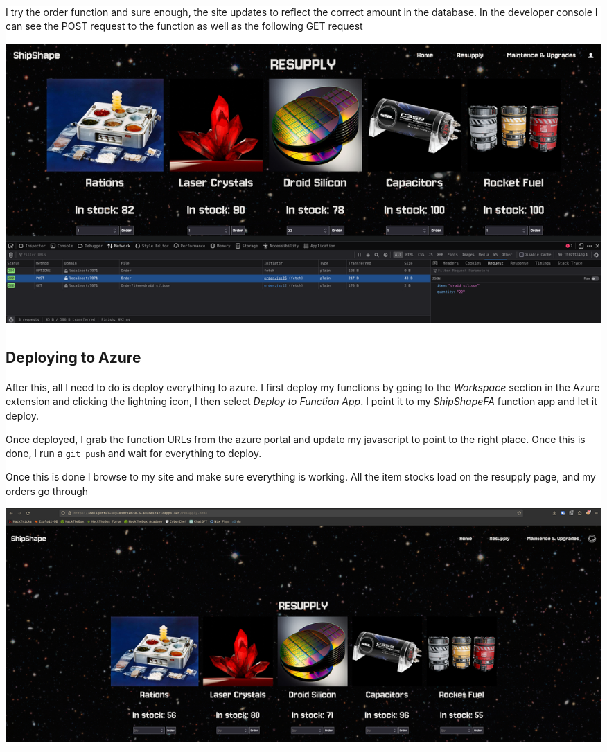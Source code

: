 I try the order function and sure enough, the site updates to reflect the correct amount in the database. In the developer console I can see the POST request to the function as well as the following GET request

![](2024-04-25_22-54.png)
## Deploying to Azure
After this, all I need to do is deploy everything to azure. I first deploy my functions by going to the *Workspace* section in the Azure extension and clicking the lightning icon, I then select *Deploy to Function App*. I point it to my *ShipShapeFA* function app and let it deploy.

Once deployed, I grab the function URLs from the azure portal and update my javascript to point to the right place. Once this is done, I run a `git push` and wait for everything to deploy.

Once this is done I browse to my site and make sure everything is working. All the item stocks load on the resupply page, and my orders go through

![](2024-04-30_14-52.png)
 